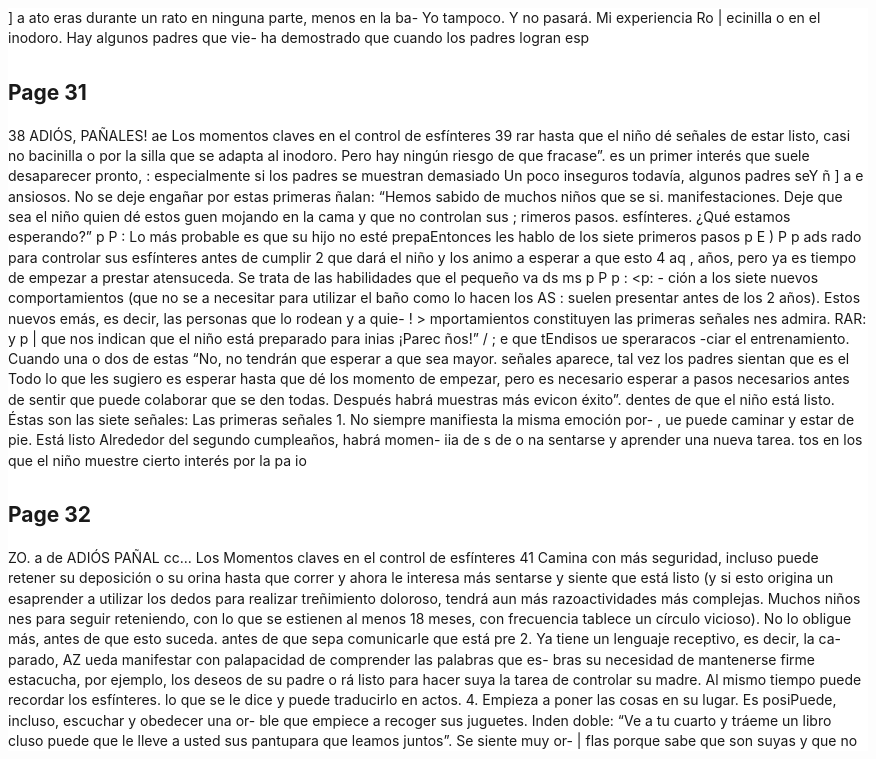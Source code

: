 ] a ato eras
durante un rato en ninguna parte, menos en la ba- Yo tampoco. Y no pasará. Mi experiencia
Ro | ecinilla o en el inodoro. Hay algunos padres que vie- ha demostrado que cuando los padres logran esp

## Page 31

38 ADIÓS, PAÑALES! ae Los momentos claves en el control de esfínteres 39
rar hasta que el niño dé señales de estar listo, casi no bacinilla o por la silla que se adapta al inodoro. Pero
hay ningún riesgo de que fracase”. es un primer interés que suele desaparecer pronto,
: especialmente si los padres se muestran demasiado
Un poco inseguros todavía, algunos padres seY ñ ] a e ansiosos. No se deje engañar por estas primeras
ñalan: “Hemos sabido de muchos niños que se si. manifestaciones. Deje que sea el niño quien dé estos
guen mojando en la cama y que no controlan sus
; rimeros pasos.
esfínteres. ¿Qué estamos esperando?” p P
: Lo más probable es que su hijo no esté prepaEntonces les hablo de los siete primeros pasos p E ) P p
ads rado para controlar sus esfínteres antes de cumplir 2
que dará el niño y los animo a esperar a que esto 4
aq , años, pero ya es tiempo de empezar a prestar atensuceda. Se trata de las habilidades que el pequeño va ds ms p P p
: <p: - ción a los siete nuevos comportamientos (que no se
a necesitar para utilizar el baño como lo hacen los
AS : suelen presentar antes de los 2 años). Estos nuevos
emás, es decir, las personas que lo rodean y a quie- ! >
mportamientos constituyen las primeras señales
nes admira. RAR: y p
| que nos indican que el niño está preparado para inias
¡Parec ños!” / ;
e que tEndisos ue speraracos -ciar el entrenamiento. Cuando una o dos de estas
“No, no tendrán que esperar a que sea mayor. señales aparece, tal vez los padres sientan que es el
Todo lo que les sugiero es esperar hasta que dé los momento de empezar, pero es necesario esperar a
pasos necesarios antes de sentir que puede colaborar que se den todas. Después habrá muestras más evicon éxito”. dentes de que el niño está listo. Éstas son las siete
señales:
Las primeras señales 1. No siempre manifiesta la misma emoción por- , ue puede caminar y estar de pie. Está listo
Alrededor del segundo cumpleaños, habrá momen- iia de s de
o na sentarse y aprender una nueva tarea.
tos en los que el niño muestre cierto interés por la pa io

## Page 32

ZO. a de ADIÓS PAÑAL cc... Los Momentos claves en el control de esfínteres 41
Camina con más seguridad, incluso puede retener su deposición o su orina hasta que
correr y ahora le interesa más sentarse y siente que está listo (y si esto origina un esaprender a utilizar los dedos para realizar treñimiento doloroso, tendrá aun más razoactividades más complejas. Muchos niños nes para seguir reteniendo, con lo que se estienen al menos 18 meses, con frecuencia tablece un círculo vicioso). No lo obligue
más, antes de que esto suceda. antes de que sepa comunicarle que está pre
2. Ya tiene un lenguaje receptivo, es decir, la ca- parado, AZ ueda manifestar con palapacidad de comprender las palabras que es- bras su necesidad de mantenerse firme estacucha, por ejemplo, los deseos de su padre o rá listo para hacer suya la tarea de controlar
su madre. Al mismo tiempo puede recordar los esfínteres.
lo que se le dice y puede traducirlo en actos. 4. Empieza a poner las cosas en su lugar. Es posiPuede, incluso, escuchar y obedecer una or- ble que empiece a recoger sus juguetes. Inden doble: “Ve a tu cuarto y tráeme un libro cluso puede que le lleve a usted sus pantupara que leamos juntos”. Se siente muy or- | flas porque sabe que son suyas y que no